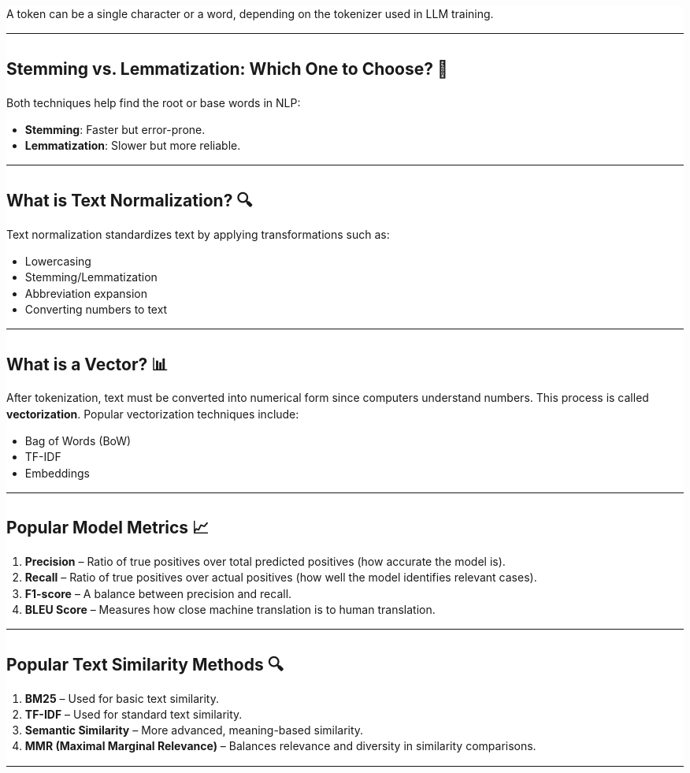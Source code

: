 A token can be a single character or a word, depending on the tokenizer used in LLM training.

---

## Stemming vs. Lemmatization: Which One to Choose? 🌱

Both techniques help find the root or base words in NLP:
- **Stemming**: Faster but error-prone.
- **Lemmatization**: Slower but more reliable.

---

## What is Text Normalization? 🔍

Text normalization standardizes text by applying transformations such as:
- Lowercasing
- Stemming/Lemmatization
- Abbreviation expansion
- Converting numbers to text

---

## What is a Vector? 📊

After tokenization, text must be converted into numerical form since computers understand numbers. This process is called **vectorization**. Popular vectorization techniques include:
- Bag of Words (BoW)
- TF-IDF
- Embeddings

---

## Popular Model Metrics 📈
1. **Precision** – Ratio of true positives over total predicted positives (how accurate the model is).
2. **Recall** – Ratio of true positives over actual positives (how well the model identifies relevant cases).
3. **F1-score** – A balance between precision and recall.
4. **BLEU Score** – Measures how close machine translation is to human translation.

---

## Popular Text Similarity Methods 🔍
1. **BM25** – Used for basic text similarity.
2. **TF-IDF** – Used for standard text similarity.
3. **Semantic Similarity** – More advanced, meaning-based similarity.
4. **MMR (Maximal Marginal Relevance)** – Balances relevance and diversity in similarity comparisons.

---
